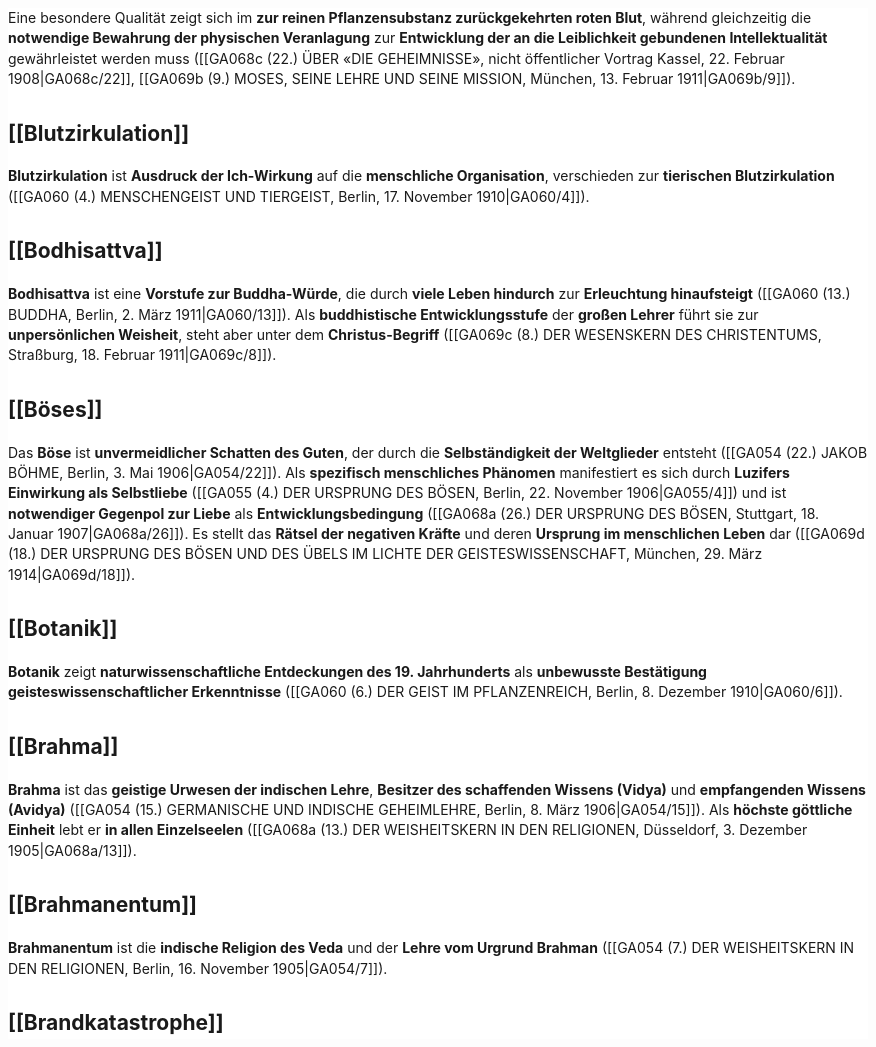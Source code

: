 Eine besondere Qualität zeigt sich im **zur reinen Pflanzensubstanz zurückgekehrten roten Blut**, während gleichzeitig die **notwendige Bewahrung der physischen Veranlagung** zur **Entwicklung der an die Leiblichkeit gebundenen Intellektualität** gewährleistet werden muss ([[GA068c (22.) ÜBER «DIE GEHEIMNISSE», nicht öffentlicher Vortrag Kassel, 22. Februar 1908|GA068c/22]], [[GA069b (9.) MOSES, SEINE LEHRE UND SEINE MISSION, München, 13. Februar 1911|GA069b/9]]).

## [[Blutzirkulation]]

**Blutzirkulation** ist **Ausdruck der Ich-Wirkung** auf die **menschliche Organisation**, verschieden zur **tierischen Blutzirkulation** ([[GA060 (4.) MENSCHENGEIST UND TIERGEIST, Berlin, 17. November 1910|GA060/4]]).

## [[Bodhisattva]]

**Bodhisattva** ist eine **Vorstufe zur Buddha-Würde**, die durch **viele Leben hindurch** zur **Erleuchtung hinaufsteigt** ([[GA060 (13.) BUDDHA, Berlin, 2. März 1911|GA060/13]]). Als **buddhistische Entwicklungsstufe** der **großen Lehrer** führt sie zur **unpersönlichen Weisheit**, steht aber unter dem **Christus-Begriff** ([[GA069c (8.) DER WESENSKERN DES CHRISTENTUMS, Straßburg, 18. Februar 1911|GA069c/8]]).

## [[Böses]]

Das **Böse** ist **unvermeidlicher Schatten des Guten**, der durch die **Selbständigkeit der Weltglieder** entsteht ([[GA054 (22.) JAKOB BÖHME, Berlin, 3. Mai 1906|GA054/22]]). Als **spezifisch menschliches Phänomen** manifestiert es sich durch **Luzifers Einwirkung als Selbstliebe** ([[GA055 (4.) DER URSPRUNG DES BÖSEN, Berlin, 22. November 1906|GA055/4]]) und ist **notwendiger Gegenpol zur Liebe** als **Entwicklungsbedingung** ([[GA068a (26.) DER URSPRUNG DES BÖSEN, Stuttgart, 18. Januar 1907|GA068a/26]]). Es stellt das **Rätsel der negativen Kräfte** und deren **Ursprung im menschlichen Leben** dar ([[GA069d (18.) DER URSPRUNG DES BÖSEN UND DES ÜBELS IM LICHTE DER GEISTESWISSENSCHAFT, München, 29. März 1914|GA069d/18]]).

## [[Botanik]]

**Botanik** zeigt **naturwissenschaftliche Entdeckungen des 19. Jahrhunderts** als **unbewusste Bestätigung geisteswissenschaftlicher Erkenntnisse** ([[GA060 (6.) DER GEIST IM PFLANZENREICH, Berlin, 8. Dezember 1910|GA060/6]]).

## [[Brahma]]

**Brahma** ist das **geistige Urwesen der indischen Lehre**, **Besitzer des schaffenden Wissens (Vidya)** und **empfangenden Wissens (Avidya)** ([[GA054 (15.) GERMANISCHE UND INDISCHE GEHEIMLEHRE, Berlin, 8. März 1906|GA054/15]]). Als **höchste göttliche Einheit** lebt er **in allen Einzelseelen** ([[GA068a (13.) DER WEISHEITSKERN IN DEN RELIGIONEN, Düsseldorf, 3. Dezember 1905|GA068a/13]]).

## [[Brahmanentum]]

**Brahmanentum** ist die **indische Religion des Veda** und der **Lehre vom Urgrund Brahman** ([[GA054 (7.) DER WEISHEITSKERN IN DEN RELIGIONEN, Berlin, 16. November 1905|GA054/7]]).

## [[Brandkatastrophe]]
